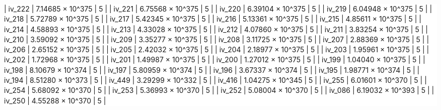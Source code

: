 | iv_222 | 7.14685 × 10^375 | 5 |
| iv_221 | 6.75568 × 10^375 | 5 |
| iv_220 | 6.39104 × 10^375 | 5 |
| iv_219 | 6.04948 × 10^375 | 5 |
| iv_218 | 5.72789 × 10^375 | 5 |
| iv_217 | 5.42345 × 10^375 | 5 |
| iv_216 | 5.13361 × 10^375 | 5 |
| iv_215 | 4.85611 × 10^375 | 5 |
| iv_214 | 4.58893 × 10^375 | 5 |
| iv_213 | 4.33028 × 10^375 | 5 |
| iv_212 | 4.07860 × 10^375 | 5 |
| iv_211 | 3.83254 × 10^375 | 5 |
| iv_210 | 3.59092 × 10^375 | 5 |
| iv_209 | 3.35277 × 10^375 | 5 |
| iv_208 | 3.11725 × 10^375 | 5 |
| iv_207 | 2.88369 × 10^375 | 5 |
| iv_206 | 2.65152 × 10^375 | 5 |
| iv_205 | 2.42032 × 10^375 | 5 |
| iv_204 | 2.18977 × 10^375 | 5 |
| iv_203 | 1.95961 × 10^375 | 5 |
| iv_202 | 1.72968 × 10^375 | 5 |
| iv_201 | 1.49987 × 10^375 | 5 |
| iv_200 | 1.27012 × 10^375 | 5 |
| iv_199 | 1.04040 × 10^375 | 5 |
| iv_198 | 8.10679 × 10^374 | 5 |
| iv_197 | 5.80959 × 10^374 | 5 |
| iv_196 | 3.67337 × 10^374 | 5 |
| iv_195 | 1.98771 × 10^374 | 5 |
| iv_194 | 8.51280 × 10^373 | 5 |
| iv_449 | 3.29299 × 10^332 | 5 |
| iv_416 | 1.04275 × 10^345 | 5 |
| iv_255 | 6.01601 × 10^370 | 5 |
| iv_254 | 5.68092 × 10^370 | 5 |
| iv_253 | 5.36993 × 10^370 | 5 |
| iv_252 | 5.08004 × 10^370 | 5 |
| iv_086 | 6.19032 × 10^393 | 5 |
| iv_250 | 4.55288 × 10^370 | 5 |